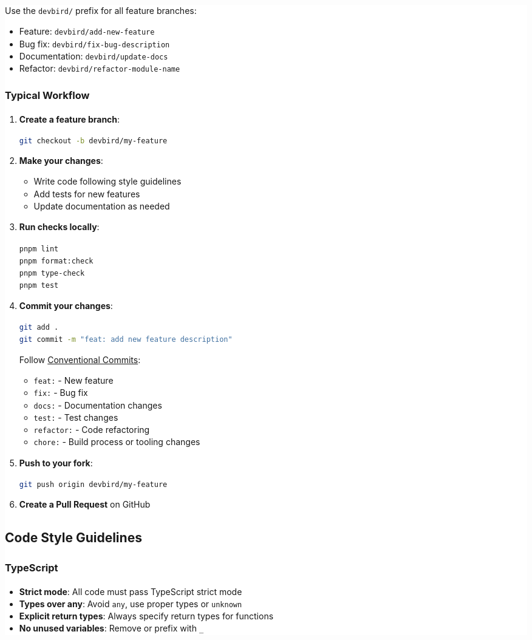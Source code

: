 Use the `devbird/` prefix for all feature branches:

- Feature: `devbird/add-new-feature`
- Bug fix: `devbird/fix-bug-description`
- Documentation: `devbird/update-docs`
- Refactor: `devbird/refactor-module-name`

### Typical Workflow

1. **Create a feature branch**:
   ```bash
   git checkout -b devbird/my-feature
   ```

2. **Make your changes**:
   - Write code following style guidelines
   - Add tests for new features
   - Update documentation as needed

3. **Run checks locally**:
   ```bash
   pnpm lint
   pnpm format:check
   pnpm type-check
   pnpm test
   ```

4. **Commit your changes**:
   ```bash
   git add .
   git commit -m "feat: add new feature description"
   ```

   Follow [Conventional Commits](https://www.conventionalcommits.org/):
   - `feat:` - New feature
   - `fix:` - Bug fix
   - `docs:` - Documentation changes
   - `test:` - Test changes
   - `refactor:` - Code refactoring
   - `chore:` - Build process or tooling changes

5. **Push to your fork**:
   ```bash
   git push origin devbird/my-feature
   ```

6. **Create a Pull Request** on GitHub

## Code Style Guidelines

### TypeScript

- **Strict mode**: All code must pass TypeScript strict mode
- **Types over any**: Avoid `any`, use proper types or `unknown`
- **Explicit return types**: Always specify return types for functions
- **No unused variables**: Remove or prefix with `_`
